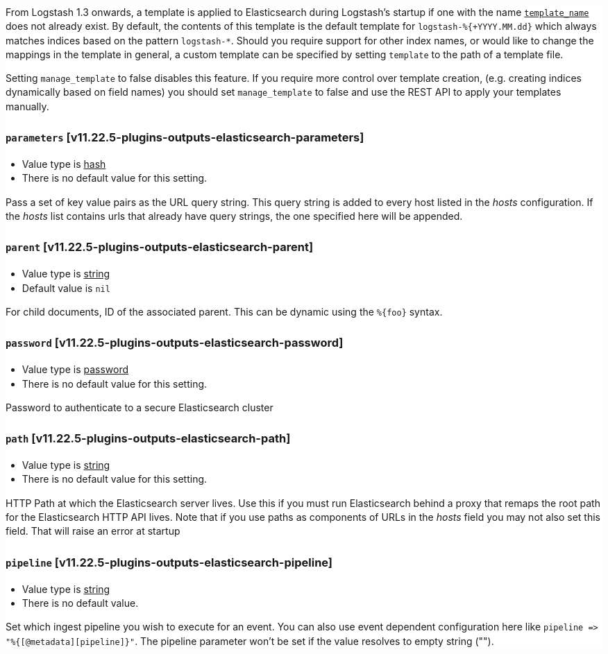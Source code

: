 From Logstash 1.3 onwards, a template is applied to Elasticsearch during Logstash’s startup if one with the name [`template_name`](v11-22-5-plugins-outputs-elasticsearch.md#v11.22.5-plugins-outputs-elasticsearch-template_name) does not already exist. By default, the contents of this template is the default template for `logstash-%{+YYYY.MM.dd}` which always matches indices based on the pattern `logstash-*`. Should you require support for other index names, or would like to change the mappings in the template in general, a custom template can be specified by setting `template` to the path of a template file.

Setting `manage_template` to false disables this feature. If you require more control over template creation, (e.g. creating indices dynamically based on field names) you should set `manage_template` to false and use the REST API to apply your templates manually.

### `parameters` [v11.22.5-plugins-outputs-elasticsearch-parameters]

* Value type is [hash](/lsr/value-types.md#hash)
* There is no default value for this setting.

Pass a set of key value pairs as the URL query string. This query string is added to every host listed in the *hosts* configuration. If the *hosts* list contains urls that already have query strings, the one specified here will be appended.

### `parent` [v11.22.5-plugins-outputs-elasticsearch-parent]

* Value type is [string](/lsr/value-types.md#string)
* Default value is `nil`

For child documents, ID of the associated parent. This can be dynamic using the `%{foo}` syntax.

### `password` [v11.22.5-plugins-outputs-elasticsearch-password]

* Value type is [password](/lsr/value-types.md#password)
* There is no default value for this setting.

Password to authenticate to a secure Elasticsearch cluster

### `path` [v11.22.5-plugins-outputs-elasticsearch-path]

* Value type is [string](/lsr/value-types.md#string)
* There is no default value for this setting.

HTTP Path at which the Elasticsearch server lives. Use this if you must run Elasticsearch behind a proxy that remaps the root path for the Elasticsearch HTTP API lives. Note that if you use paths as components of URLs in the *hosts* field you may not also set this field. That will raise an error at startup

### `pipeline` [v11.22.5-plugins-outputs-elasticsearch-pipeline]

* Value type is [string](/lsr/value-types.md#string)
* There is no default value.

Set which ingest pipeline you wish to execute for an event. You can also use event dependent configuration here like `pipeline => "%{[@metadata][pipeline]}"`. The pipeline parameter won’t be set if the value resolves to empty string ("").
